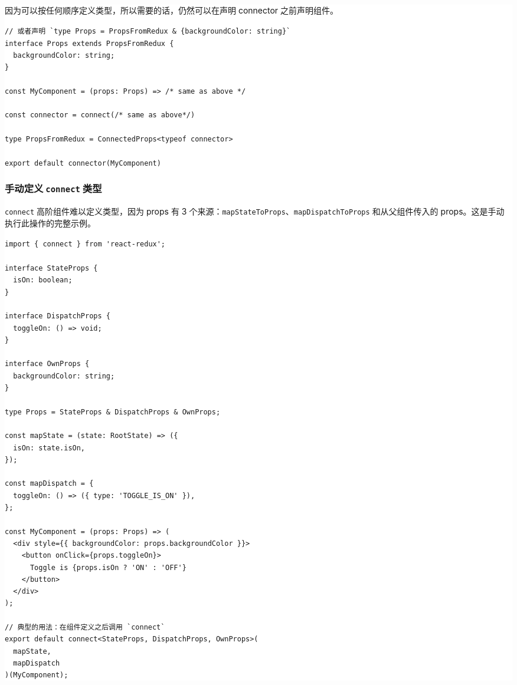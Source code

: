因为可以按任何顺序定义类型，所以需要的话，仍然可以在声明 connector 之前声明组件。

```tsx
// 或者声明 `type Props = PropsFromRedux & {backgroundColor: string}`
interface Props extends PropsFromRedux {
  backgroundColor: string;
}

const MyComponent = (props: Props) => /* same as above */

const connector = connect(/* same as above*/)

type PropsFromRedux = ConnectedProps<typeof connector>

export default connector(MyComponent)
```

### 手动定义 `connect` 类型

`connect` 高阶组件难以定义类型，因为 props 有 3 个来源：`mapStateToProps`、`mapDispatchToProps` 和从父组件传入的 props。这是手动执行此操作的完整示例。

```tsx
import { connect } from 'react-redux';

interface StateProps {
  isOn: boolean;
}

interface DispatchProps {
  toggleOn: () => void;
}

interface OwnProps {
  backgroundColor: string;
}

type Props = StateProps & DispatchProps & OwnProps;

const mapState = (state: RootState) => ({
  isOn: state.isOn,
});

const mapDispatch = {
  toggleOn: () => ({ type: 'TOGGLE_IS_ON' }),
};

const MyComponent = (props: Props) => (
  <div style={{ backgroundColor: props.backgroundColor }}>
    <button onClick={props.toggleOn}>
      Toggle is {props.isOn ? 'ON' : 'OFF'}
    </button>
  </div>
);

// 典型的用法：在组件定义之后调用 `connect`
export default connect<StateProps, DispatchProps, OwnProps>(
  mapState,
  mapDispatch
)(MyComponent);
```
